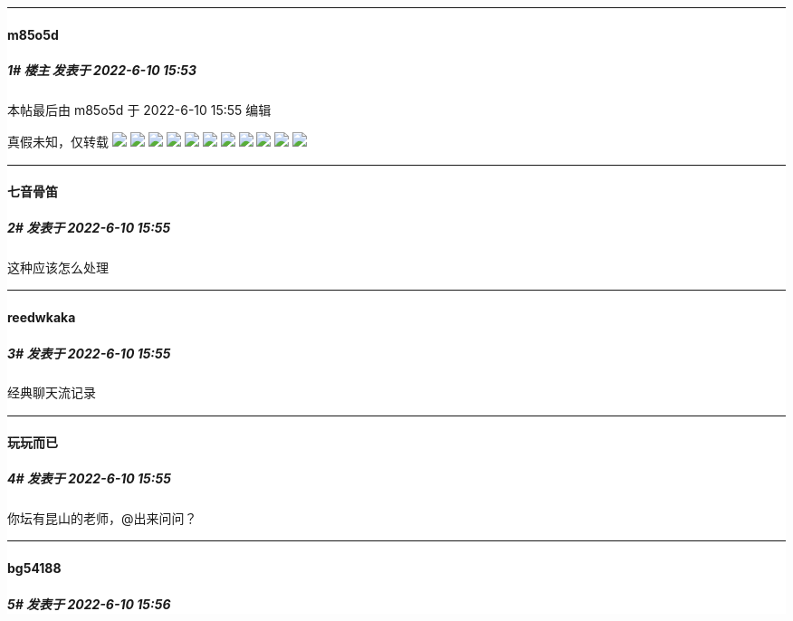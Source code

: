 

*****

####  m85o5d  
##### 1#       楼主       发表于 2022-6-10 15:53

 本帖最后由 m85o5d 于 2022-6-10 15:55 编辑 

真假未知，仅转载
<img src="https://p.sda1.dev/6/d52b03fc49f3c1f6d01e99f5dd311f87/CMP_20220610045136161.jpg" referrerpolicy="no-referrer">
<img src="https://p.sda1.dev/6/7ec69eb2e26e763dd13fc5e32049b547/CMP_20220610045136236.jpg" referrerpolicy="no-referrer">
<img src="https://p.sda1.dev/6/472bf9be2624cd2acc37fb99727a02ab/CMP_20220610045136292.jpg" referrerpolicy="no-referrer">
<img src="https://p.sda1.dev/6/faba0c69e739e95d5088c2a2c2f54706/CMP_20220610045136347.jpg" referrerpolicy="no-referrer">
<img src="https://p.sda1.dev/6/52de6ae51e7460b6d76a461414ba108c/CMP_20220610045136402.jpg" referrerpolicy="no-referrer">
<img src="https://p.sda1.dev/6/9d03156e077894e4f0a98841d0f2b52a/CMP_20220610045230970.jpg" referrerpolicy="no-referrer">
<img src="https://p.sda1.dev/6/dcd4b3a8df61b67482fb85b32bdbd39c/CMP_20220610045231085.jpg" referrerpolicy="no-referrer">
<img src="https://p.sda1.dev/6/05acbcebdd68c0419f992e68d7f892fa/CMP_20220610045231149.jpg" referrerpolicy="no-referrer">
<img src="https://p.sda1.dev/6/c141c0a8cebacf7381b23a5a575524d1/CMP_20220610045231212.jpg" referrerpolicy="no-referrer">
<img src="https://p.sda1.dev/6/906fc98100e50549382de711b2da0eef/CMP_20220610045231273.jpg" referrerpolicy="no-referrer">
<img src="https://p.sda1.dev/6/739f7c5b7e8e0bc836bffea1d19ada31/CMP_20220610045303598.jpg" referrerpolicy="no-referrer">

*****

####  七音骨笛  
##### 2#       发表于 2022-6-10 15:55

这种应该怎么处理

*****

####  reedwkaka  
##### 3#       发表于 2022-6-10 15:55

经典聊天流记录

*****

####  玩玩而已  
##### 4#       发表于 2022-6-10 15:55

你坛有昆山的老师，@出来问问？

*****

####  bg54188  
##### 5#       发表于 2022-6-10 15:56
